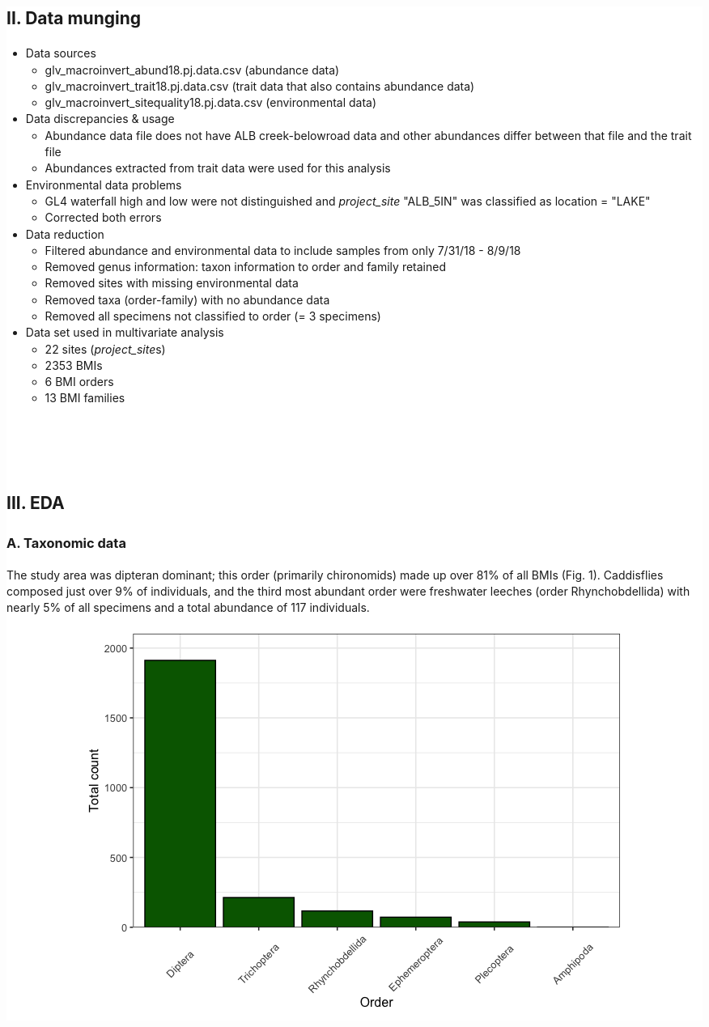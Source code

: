 ## II. Data munging
* Data sources 
  + glv_macroinvert_abund18.pj.data.csv (abundance data)
  + glv_macroinvert_trait18.pj.data.csv (trait data that also contains abundance data)
  + glv_macroinvert_sitequality18.pj.data.csv (environmental data)
* Data discrepancies & usage
  + Abundance data file does not have ALB creek-belowroad data and other abundances differ between that file and the trait file
  + Abundances extracted from trait data were used for this analysis
* Environmental data problems
  + GL4 waterfall high and low were not distinguished and *project_site* "ALB_5IN" was classified as location = "LAKE"
  + Corrected both errors
* Data reduction
  + Filtered abundance and environmental data to include samples from only 7/31/18 - 8/9/18
  + Removed genus information: taxon information to order and family retained
  + Removed sites with missing environmental data
  + Removed taxa (order-family) with no abundance data
  + Removed all specimens not classified to order (= 3 specimens)
* Data set used in multivariate analysis
  + 22 sites (*project_site*s)
  + 2353 BMIs
  + 6 BMI orders
  + 13 BMI families
<br>
<br>
<br>

## III. EDA
### A. Taxonomic data
The study area was dipteran dominant; this order (primarily chironomids) made up over 81% of all BMIs (Fig. 1). Caddisflies composed just over 9% of individuals, and the third most abundant order were freshwater leeches (order Rhynchobdellida) with nearly 5% of all specimens and a total abundance of 117 individuals.

<div class="figure" style="text-align: center">
<img src="alpine-bmi-analysis-report_files/figure-html/ordinal counts-1.png" alt="*Figure 1. Total numbers of benthic macroinvertebrates (BMIs) collected by order.*"  />